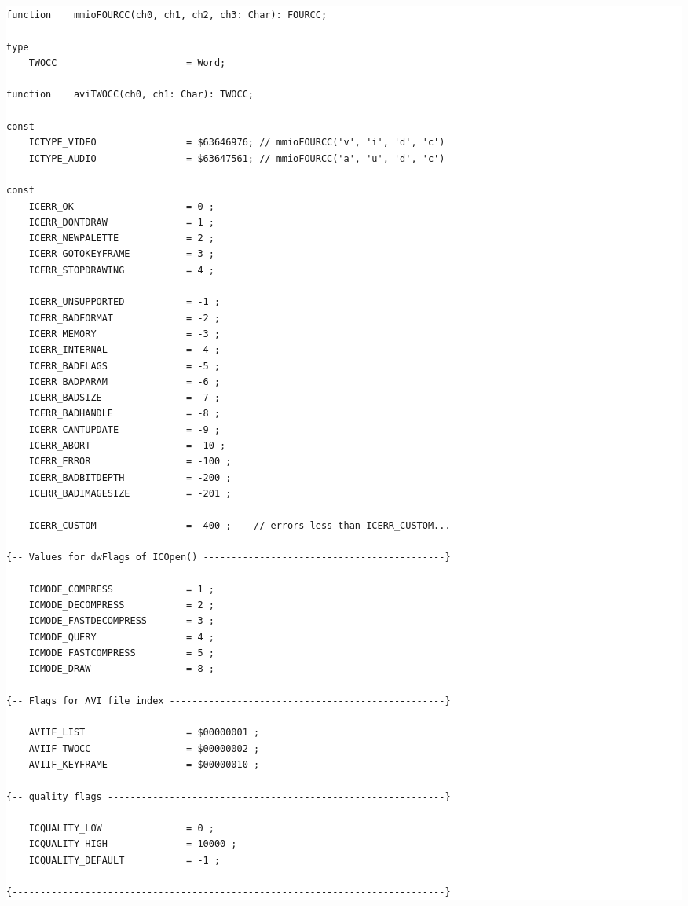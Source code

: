    function    mmioFOURCC(ch0, ch1, ch2, ch3: Char): FOURCC;
     
    type
        TWOCC                       = Word;
     
    function    aviTWOCC(ch0, ch1: Char): TWOCC;
     
    const
        ICTYPE_VIDEO                = $63646976; // mmioFOURCC('v', 'i', 'd', 'c')
        ICTYPE_AUDIO                = $63647561; // mmioFOURCC('a', 'u', 'd', 'c')
     
    const
        ICERR_OK                    = 0 ;
        ICERR_DONTDRAW              = 1 ;
        ICERR_NEWPALETTE            = 2 ;
        ICERR_GOTOKEYFRAME          = 3 ;
        ICERR_STOPDRAWING           = 4 ;
     
        ICERR_UNSUPPORTED           = -1 ;
        ICERR_BADFORMAT             = -2 ;
        ICERR_MEMORY                = -3 ;
        ICERR_INTERNAL              = -4 ;
        ICERR_BADFLAGS              = -5 ;
        ICERR_BADPARAM              = -6 ;
        ICERR_BADSIZE               = -7 ;
        ICERR_BADHANDLE             = -8 ;
        ICERR_CANTUPDATE            = -9 ;
        ICERR_ABORT                 = -10 ;
        ICERR_ERROR                 = -100 ;
        ICERR_BADBITDEPTH           = -200 ;
        ICERR_BADIMAGESIZE          = -201 ;
     
        ICERR_CUSTOM                = -400 ;    // errors less than ICERR_CUSTOM...
     
    {-- Values for dwFlags of ICOpen() -------------------------------------------}
     
        ICMODE_COMPRESS             = 1 ;
        ICMODE_DECOMPRESS           = 2 ;
        ICMODE_FASTDECOMPRESS       = 3 ;
        ICMODE_QUERY                = 4 ;
        ICMODE_FASTCOMPRESS         = 5 ;
        ICMODE_DRAW                 = 8 ;
     
    {-- Flags for AVI file index -------------------------------------------------}
     
        AVIIF_LIST                  = $00000001 ;
        AVIIF_TWOCC                 = $00000002 ;
        AVIIF_KEYFRAME              = $00000010 ;
     
    {-- quality flags ------------------------------------------------------------}
     
        ICQUALITY_LOW               = 0 ;
        ICQUALITY_HIGH              = 10000 ;
        ICQUALITY_DEFAULT           = -1 ;
     
    {-----------------------------------------------------------------------------}
     